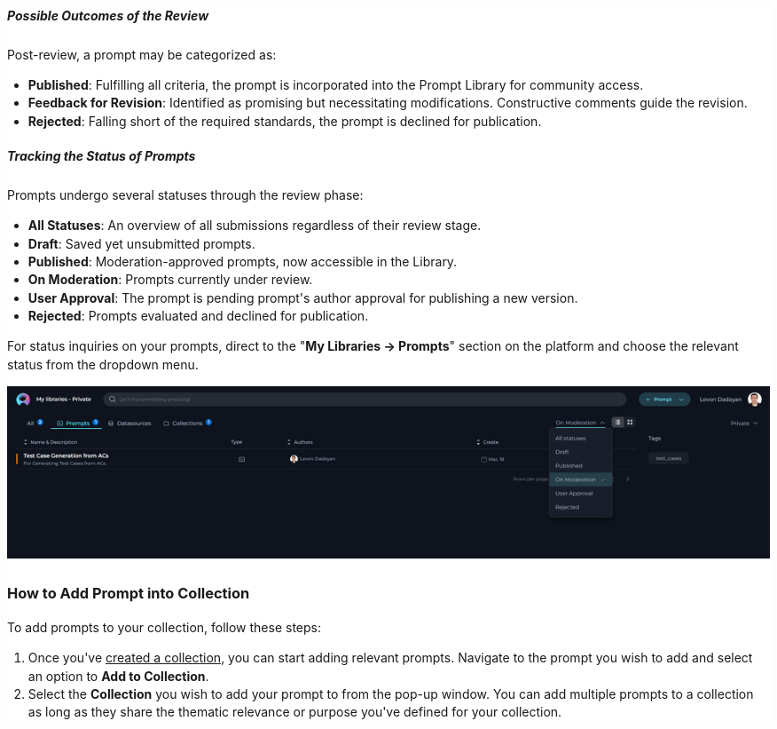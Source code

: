##### Possible Outcomes of the Review

Post-review, a prompt may be categorized as:

* **Published**: Fulfilling all criteria, the prompt is incorporated into the Prompt Library for community access.
* **Feedback for Revision**: Identified as promising but necessitating modifications. Constructive comments guide the revision.
* **Rejected**: Falling short of the required standards, the prompt is declined for publication.

##### Tracking the Status of Prompts

Prompts undergo several statuses through the review phase:

* **All Statuses**: An overview of all submissions regardless of their review stage.
* **Draft**: Saved yet unsubmitted prompts.
* **Published**: Moderation-approved prompts, now accessible in the Library.
* **On Moderation**: Prompts currently under review.
* **User Approval**: The prompt is pending prompt's author approval for publishing a new version.
* **Rejected**: Prompts evaluated and declined for publication.

For status inquiries on your prompts, direct to the "**My Libraries → Prompts**" section on the platform and choose the relevant status from the dropdown menu.

![Prompts-Status_Check](<../img/Prompts-Status_Check.png>)


### How to Add Prompt into Collection

To add prompts to your collection, follow these steps:

1. Once you've [created a collection](collections.md#how-to-create-a-collection), you can start adding relevant prompts. Navigate to the prompt you wish to add and select an option to **Add to Collection**.
2. Select the **Collection** you wish to add your prompt to from the pop-up window. You can add multiple prompts to a collection as long as they share the thematic relevance or purpose you've defined for your collection.
